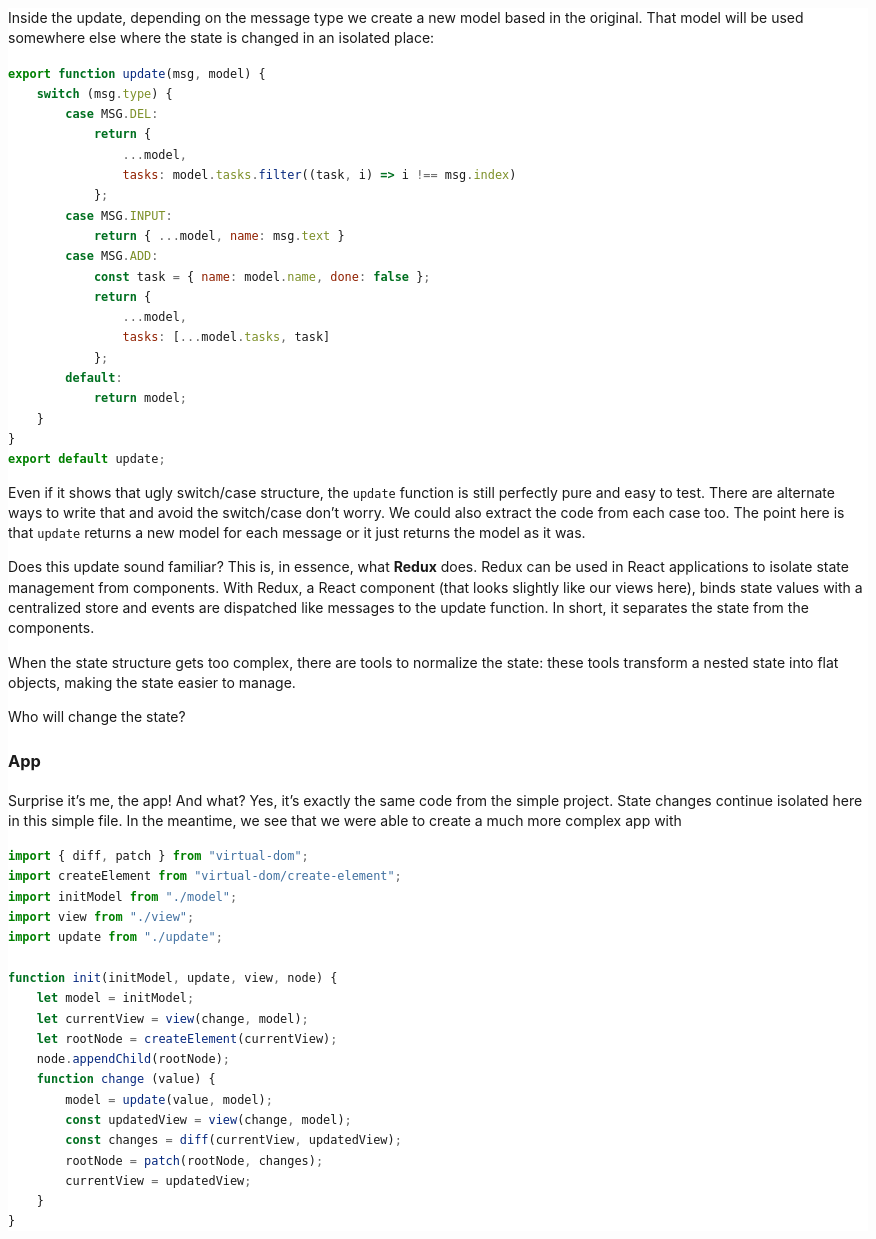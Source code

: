 Inside the update, depending on the message type we create a new model based in the original. That model will be used somewhere else where the state is changed in an isolated place:

```JavaScript
export function update(msg, model) {
    switch (msg.type) {
        case MSG.DEL:
            return {
                ...model,
                tasks: model.tasks.filter((task, i) => i !== msg.index)
            };
        case MSG.INPUT:
            return { ...model, name: msg.text }
        case MSG.ADD:
            const task = { name: model.name, done: false };
            return {
                ...model,
                tasks: [...model.tasks, task]
            };
        default:
            return model;
    }
}
export default update;
```
Even if it shows that ugly switch/case structure, the `update` function is still perfectly pure and easy to test. There are alternate ways to write that and avoid the switch/case don’t worry. We could also extract the code from each case too. The point here is that `update` returns a new model for each message or it just returns the model as it was.

Does this update sound familiar? This is, in essence, what **Redux** does. Redux can be used in React applications to isolate state management from components. With Redux, a React component (that looks slightly like our views here), binds state values with a centralized store and events are dispatched like messages to the update function. In short, it separates the state from the components.

When the state structure gets too complex, there are tools to normalize the state: these tools transform a nested state into flat objects, making the state easier to manage.

Who will change the state? 

### App

Surprise it’s me, the app! And what? Yes, it’s exactly the same code from the simple project. State changes continue isolated here in this simple file. In the meantime, we see that we were able to create a much more complex app with

```JavaScript
import { diff, patch } from "virtual-dom";
import createElement from "virtual-dom/create-element";
import initModel from "./model";
import view from "./view";
import update from "./update";

function init(initModel, update, view, node) {
    let model = initModel;
    let currentView = view(change, model);
    let rootNode = createElement(currentView);
    node.appendChild(rootNode);
    function change (value) {
        model = update(value, model);
        const updatedView = view(change, model);
        const changes = diff(currentView, updatedView);
        rootNode = patch(rootNode, changes);
        currentView = updatedView;
    }
}

```

  [newAttribute]: "Paladin"